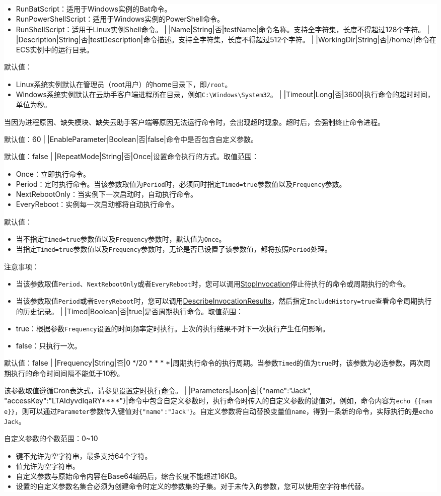  -   RunBatScript：适用于Windows实例的Bat命令。
-   RunPowerShellScript：适用于Windows实例的PowerShell命令。
-   RunShellScript：适用于Linux实例Shell命令。 |
|Name|String|否|testName|命令名称。支持全字符集，长度不得超过128个字符。 |
|Description|String|否|testDescription|命令描述。支持全字符集，长度不得超过512个字符。 |
|WorkingDir|String|否|/home/|命令在ECS实例中的运行目录。

 默认值：

 -   Linux系统实例默认在管理员（root用户）的home目录下，即`/root`。
-   Windows系统实例默认在云助手客户端进程所在目录，例如`C:\Windows\System32`。 |
|Timeout|Long|否|3600|执行命令的超时时间，单位为秒。

 当因为进程原因、缺失模块、缺失云助手客户端等原因无法运行命令时，会出现超时现象。超时后，会强制终止命令进程。

 默认值：60 |
|EnableParameter|Boolean|否|false|命令中是否包含自定义参数。

 默认值：false |
|RepeatMode|String|否|Once|设置命令执行的方式。取值范围：

 -   Once：立即执行命令。
-   Period：定时执行命令。当该参数取值为`Period`时，必须同时指定`Timed=true`参数值以及`Frequency`参数。
-   NextRebootOnly：当实例下一次启动时，自动执行命令。
-   EveryReboot：实例每一次启动都将自动执行命令。

 默认值：

 -   当不指定`Timed=true`参数值以及`Frequency`参数时，默认值为`Once`。
-   当指定`Timed=true`参数值以及`Frequency`参数时，无论是否已设置了该参数值，都将按照`Period`处理。

 注意事项：

 -   当该参数取值`Period`、`NextRebootOnly`或者`EveryReboot`时，您可以调用[StopInvocation](~~64838~~)停止待执行的命令或周期执行的命令。
-   当该参数取值`Period`或者`EveryReboot`时，您可以调用[DescribeInvocationResults](~~64845~~)，然后指定`IncludeHistory=true`查看命令周期执行的历史记录。 |
|Timed|Boolean|否|true|是否周期执行命令。取值范围：

 -   true：根据参数`Frequency`设置的时间频率定时执行。上次的执行结果不对下一次执行产生任何影响。
-   false：只执行一次。

 默认值：false |
|Frequency|String|否|0 \*/20 \* \* \* \*|周期执行命令的执行周期。当参数`Timed`的值为`true`时，该参数为必选参数。两次周期执行的命令时间间隔不能低于10秒。

 该参数取值遵循Cron表达式，请参见[设置定时执行命令](~~64769~~)。 |
|Parameters|Json|否|\{"name":"Jack", "accessKey":"LTAIdyvdIqaRY\*\*\*\*"\}|命令中包含自定义参数时，执行命令时传入的自定义参数的键值对。例如，命令内容为`echo {{name}}`，则可以通过`Parameter`参数传入键值对`{"name":"Jack"}`。自定义参数将自动替换变量值`name`，得到一条新的命令，实际执行的是`echo Jack`。

 自定义参数的个数范围：0~10

 -   键不允许为空字符串，最多支持64个字符。
-   值允许为空字符串。
-   自定义参数与原始命令内容在Base64编码后，综合长度不能超过16KB。
-   设置的自定义参数名集合必须为创建命令时定义的参数集的子集。对于未传入的参数，您可以使用空字符串代替。
